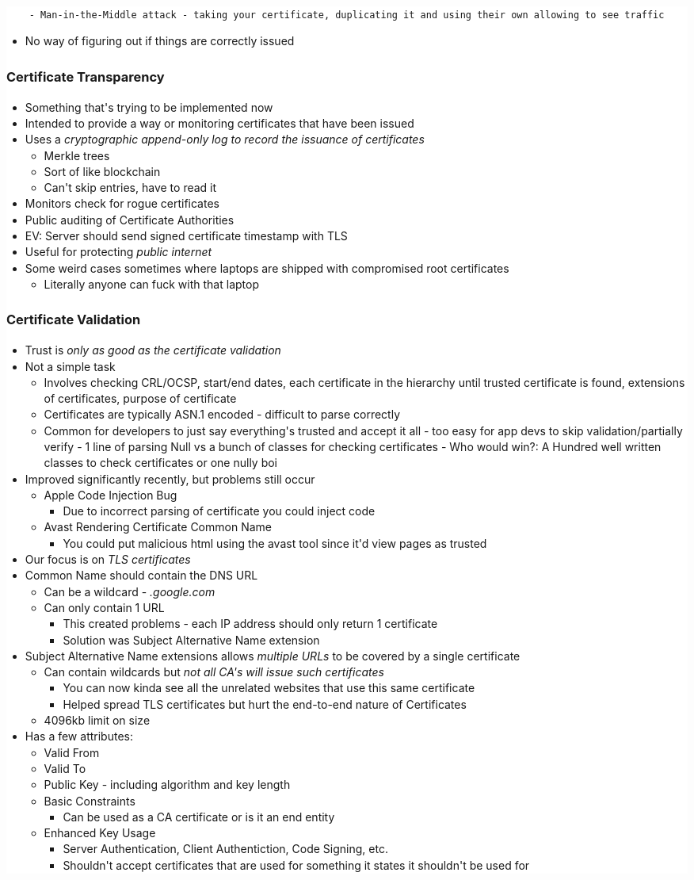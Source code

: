 		- Man-in-the-Middle attack - taking your certificate, duplicating it and using their own allowing to see traffic
- No way of figuring out if things are correctly issued

### Certificate Transparency
- Something that's trying to be implemented now
- Intended to provide a way or monitoring certificates that have been issued
- Uses a *cryptographic append-only log to record the issuance of certificates*
	- Merkle trees
	- Sort of like blockchain
	- Can't skip entries, have to read it
- Monitors check for rogue certificates
- Public auditing of Certificate Authorities
- EV: Server should send signed certificate timestamp with TLS
- Useful for protecting *public internet*
- Some weird cases sometimes where laptops are shipped with compromised root certificates
	- Literally anyone can fuck with that laptop

### Certificate Validation
- Trust is *only as good as the certificate validation*
- Not a simple task
	- Involves checking CRL/OCSP, start/end dates, each certificate in the hierarchy until trusted certificate is found, extensions of certificates, purpose of certificate
	- Certificates are typically ASN.1 encoded - difficult to parse correctly
	- Common for developers to just say everything's trusted and accept it all - too easy for app devs to skip validation/partially verify
			- 1 line of parsing Null vs a bunch of classes for checking certificates
			- Who would win?: A Hundred well written classes to check certificates or one nully boi
- Improved significantly recently, but problems still occur
	- Apple Code Injection Bug
		- Due to incorrect parsing of certificate you could inject code
	- Avast Rendering Certificate Common Name
		- You could put malicious html using the avast tool since it'd view pages as trusted
- Our focus is on *TLS certificates*
- Common Name should contain the DNS URL
	- Can be a wildcard - *.google.com*
	- Can only contain 1 URL
		- This created problems - each IP address should only return 1 certificate
		- Solution was Subject Alternative Name extension
- Subject Alternative Name extensions allows *multiple URLs* to be covered by a single certificate
	- Can contain wildcards but *not all CA's will issue such certificates*
		- You can now kinda see all the unrelated websites that use this same certificate
		- Helped spread TLS certificates but hurt the end-to-end nature of Certificates
	- 4096kb limit on size
- Has a few attributes:
	- Valid From
	- Valid To
	- Public Key - including algorithm and key length
	- Basic Constraints
		- Can be used as a CA certificate or is it an end entity
	- Enhanced Key Usage 
		- Server Authentication, Client Authentiction, Code Signing, etc.
		- Shouldn't accept certificates that are used for something it states it shouldn't be used for
